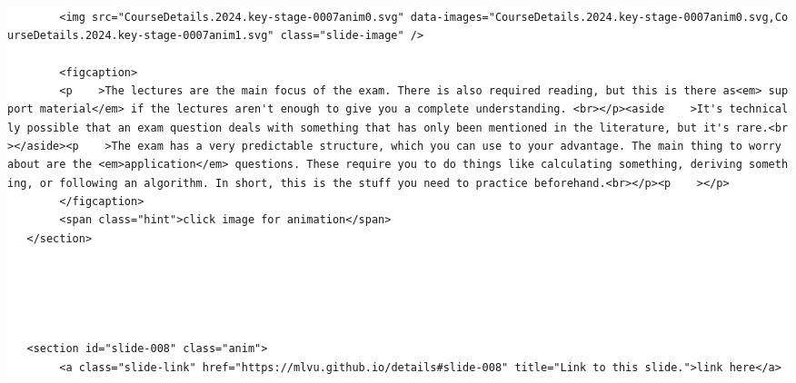             <img src="CourseDetails.2024.key-stage-0007anim0.svg" data-images="CourseDetails.2024.key-stage-0007anim0.svg,CourseDetails.2024.key-stage-0007anim1.svg" class="slide-image" />

            <figcaption>
            <p    >The lectures are the main focus of the exam. There is also required reading, but this is there as<em> support material</em> if the lectures aren't enough to give you a complete understanding. <br></p><aside    >It's technically possible that an exam question deals with something that has only been mentioned in the literature, but it's rare.<br></aside><p    >The exam has a very predictable structure, which you can use to your advantage. The main thing to worry about are the <em>application</em> questions. These require you to do things like calculating something, deriving something, or following an algorithm. In short, this is the stuff you need to practice beforehand.<br></p><p    ></p>
            </figcaption>
            <span class="hint">click image for animation</span>
       </section>





       <section id="slide-008" class="anim">
            <a class="slide-link" href="https://mlvu.github.io/details#slide-008" title="Link to this slide.">link here</a>